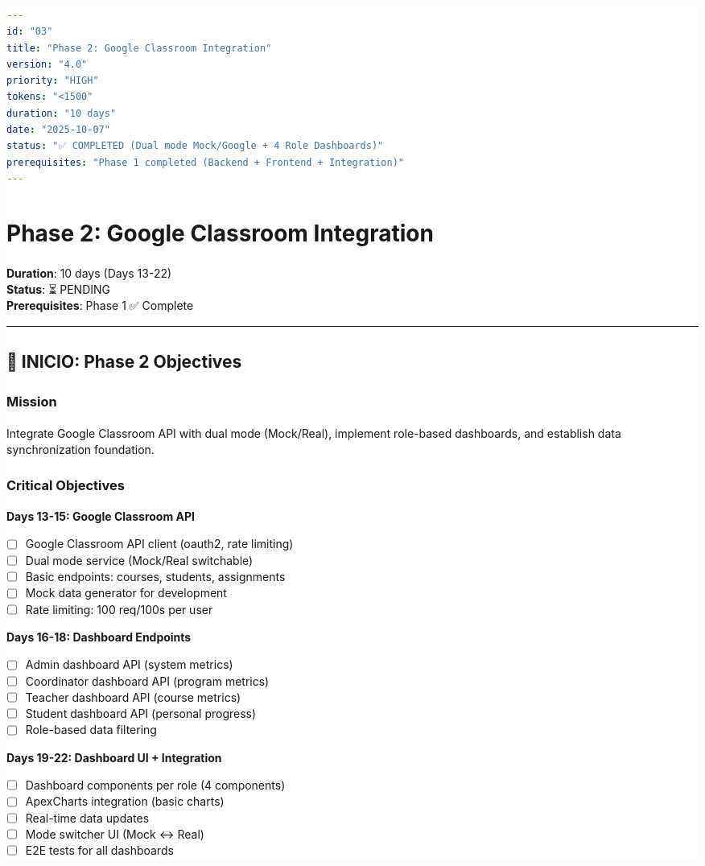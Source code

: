 ```yaml
---
id: "03"
title: "Phase 2: Google Classroom Integration"
version: "4.0"
priority: "HIGH"
tokens: "<1500"
duration: "10 days"
date: "2025-10-07"
status: "✅ COMPLETED (Dual mode Mock/Google + 4 Role Dashboards)"
prerequisites: "Phase 1 completed (Backend + Frontend + Integration)"
---
```


# Phase 2: Google Classroom Integration

**Duration**: 10 days (Days 13-22)  
**Status**: ⏳ PENDING  
**Prerequisites**: Phase 1 ✅ Complete

---

## 🎯 INICIO: Phase 2 Objectives

### Mission
Integrate Google Classroom API with dual mode (Mock/Real), implement role-based dashboards, and establish data synchronization foundation.

### Critical Objectives

**Days 13-15: Google Classroom API**
- [ ] Google Classroom API client (oauth2, rate limiting)
- [ ] Dual mode service (Mock/Real switchable)
- [ ] Basic endpoints: courses, students, assignments
- [ ] Mock data generator for development
- [ ] Rate limiting: 100 req/100s per user

**Days 16-18: Dashboard Endpoints**
- [ ] Admin dashboard API (system metrics)
- [ ] Coordinator dashboard API (program metrics)
- [ ] Teacher dashboard API (course metrics)
- [ ] Student dashboard API (personal progress)
- [ ] Role-based data filtering

**Days 19-22: Dashboard UI + Integration**
- [ ] Dashboard components per role (4 components)
- [ ] ApexCharts integration (basic charts)
- [ ] Real-time data updates
- [ ] Mode switcher UI (Mock ↔ Real)
- [ ] E2E tests for all dashboards
